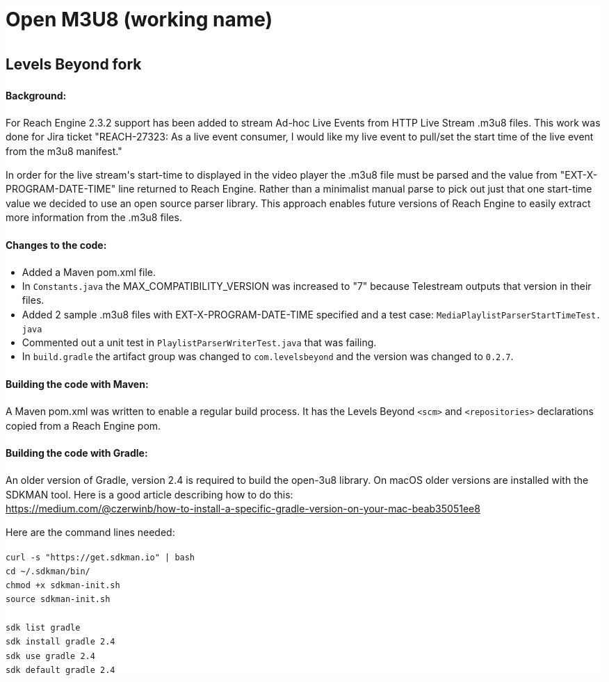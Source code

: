 # Open M3U8 (working name)

## Levels Beyond fork

#### Background:  

For Reach Engine 2.3.2 support has been added to stream Ad-hoc Live Events from HTTP Live Stream .m3u8 files.
This work was done for Jira ticket "REACH-27323: As a live event consumer, I would like my live event to pull/set the start time of the live event from the m3u8 manifest."
  
In order for the live stream's start-time to displayed in the video player 
the .m3u8 file must be parsed and the value from "EXT-X-PROGRAM-DATE-TIME" line returned to Reach Engine.
Rather than a minimalist manual parse to pick out just that one start-time value we decided to use an open source parser library. 
This approach enables future versions of Reach Engine to easily extract more information from the .m3u8 files.

#### Changes to the code:

- Added a Maven pom.xml file.
- In `Constants.java` the MAX_COMPATIBILITY_VERSION was increased to "7" because Telestream outputs that version in their files. 
- Added 2 sample .m3u8 files with EXT-X-PROGRAM-DATE-TIME specified and a test case: `MediaPlaylistParserStartTimeTest.java`
- Commented out a unit test in `PlaylistParserWriterTest.java` that was failing.
- In `build.gradle` the artifact group was changed to `com.levelsbeyond` and the version was changed to `0.2.7`. 

#### Building the code with Maven:
A Maven pom.xml was written to enable a regular build process. It has the Levels Beyond `<scm>` and `<repositories>` declarations copied from a Reach Engine pom.
  
#### Building the code with Gradle:
An older version of Gradle, version 2.4 is required to build the open-3u8 library. On macOS older versions are installed with the SDKMAN tool. 
Here is a good article describing how to do this:  
<https://medium.com/@czerwinb/how-to-install-a-specific-gradle-version-on-your-mac-beab35051ee8>
  
Here are the command lines needed:
```
curl -s "https://get.sdkman.io" | bash
cd ~/.sdkman/bin/
chmod +x sdkman-init.sh
source sdkman-init.sh
  
sdk list gradle
sdk install gradle 2.4
sdk use gradle 2.4
sdk default gradle 2.4
```
